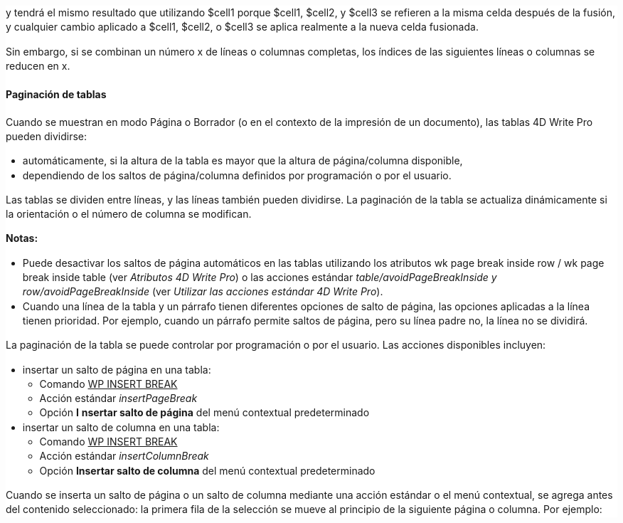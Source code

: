 y tendrá el mismo resultado que utilizando $cell1 porque $cell1, $cell2, y $cell3 se refieren a la misma celda después de la fusión, y cualquier cambio aplicado a $cell1, $cell2, o $cell3 se aplica realmente a la nueva celda fusionada.  

Sin embargo, si se combinan un número x de líneas o columnas completas, los índices de las siguientes líneas o columnas se reducen en x. 

#### Paginación de tablas 

Cuando se muestran en modo Página o Borrador (o en el contexto de la impresión de un documento), las tablas 4D Write Pro pueden dividirse:

* automáticamente, si la altura de la tabla es mayor que la altura de página/columna disponible,
* dependiendo de los saltos de página/columna definidos por programación o por el usuario.

Las tablas se dividen entre líneas, y las líneas también pueden dividirse. La paginación de la tabla se actualiza dinámicamente si la orientación o el número de columna se modifican.

**Notas:** 

* Puede desactivar los saltos de página automáticos en las tablas utilizando los atributos wk page break inside row / wk page break inside table (ver *Atributos 4D Write Pro*) o las acciones estándar *table/avoidPageBreakInside* *y row/avoidPageBreakInside* (ver *Utilizar las acciones estándar 4D Write Pro*).
* Cuando una línea de la tabla y un párrafo tienen diferentes opciones de salto de página, las opciones aplicadas a la línea tienen prioridad. Por ejemplo, cuando un párrafo permite saltos de página, pero su línea padre no, la línea no se dividirá.

La paginación de la tabla se puede controlar por programación o por el usuario. Las acciones disponibles incluyen:

* insertar un salto de página en una tabla:  
   * Comando [WP INSERT BREAK](../commands/wp-insert-break)  
   * Acción estándar *insertPageBreak*  
   * Opción **I** **nsertar salto de página** del menú contextual predeterminado
* insertar un salto de columna en una tabla:  
   * Comando [WP INSERT BREAK](../commands/wp-insert-break)  
   * Acción estándar *insertColumnBreak*  
   * Opción **Insertar salto de columna** del menú contextual predeterminado

Cuando se inserta un salto de página o un salto de columna mediante una acción estándar o el menú contextual, se agrega antes del contenido seleccionado: la primera fila de la selección se mueve al principio de la siguiente página o columna. Por ejemplo:
